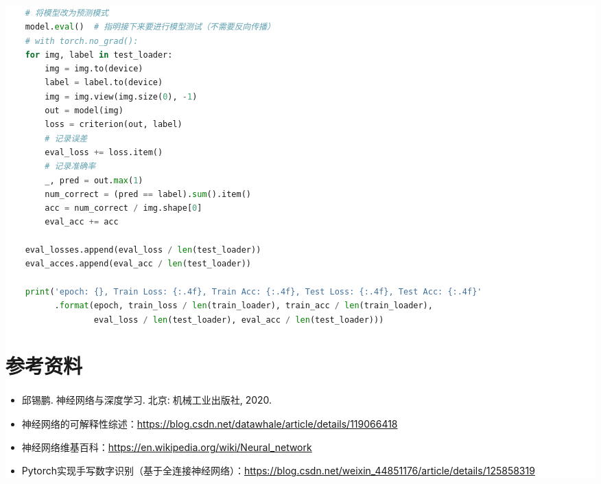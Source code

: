 ```python
    # 将模型改为预测模式
    model.eval()  # 指明接下来要进行模型测试（不需要反向传播）
    # with torch.no_grad():
    for img, label in test_loader:
        img = img.to(device)
        label = label.to(device)
        img = img.view(img.size(0), -1)
        out = model(img)
        loss = criterion(out, label)
        # 记录误差
        eval_loss += loss.item()
        # 记录准确率
        _, pred = out.max(1)
        num_correct = (pred == label).sum().item()
        acc = num_correct / img.shape[0]
        eval_acc += acc

    eval_losses.append(eval_loss / len(test_loader))
    eval_acces.append(eval_acc / len(test_loader))

    print('epoch: {}, Train Loss: {:.4f}, Train Acc: {:.4f}, Test Loss: {:.4f}, Test Acc: {:.4f}'
          .format(epoch, train_loss / len(train_loader), train_acc / len(train_loader),
                  eval_loss / len(test_loader), eval_acc / len(test_loader)))
```

# 参考资料

- 邱锡鹏. 神经网络与深度学习. 北京: 机械工业出版社, 2020.
- 神经网络的可解释性综述：https://blog.csdn.net/datawhale/article/details/119066418
- 神经网络维基百科：https://en.wikipedia.org/wiki/Neural_network

- Pytorch实现手写数字识别（基于全连接神经网络）：https://blog.csdn.net/weixin_44851176/article/details/125858319


